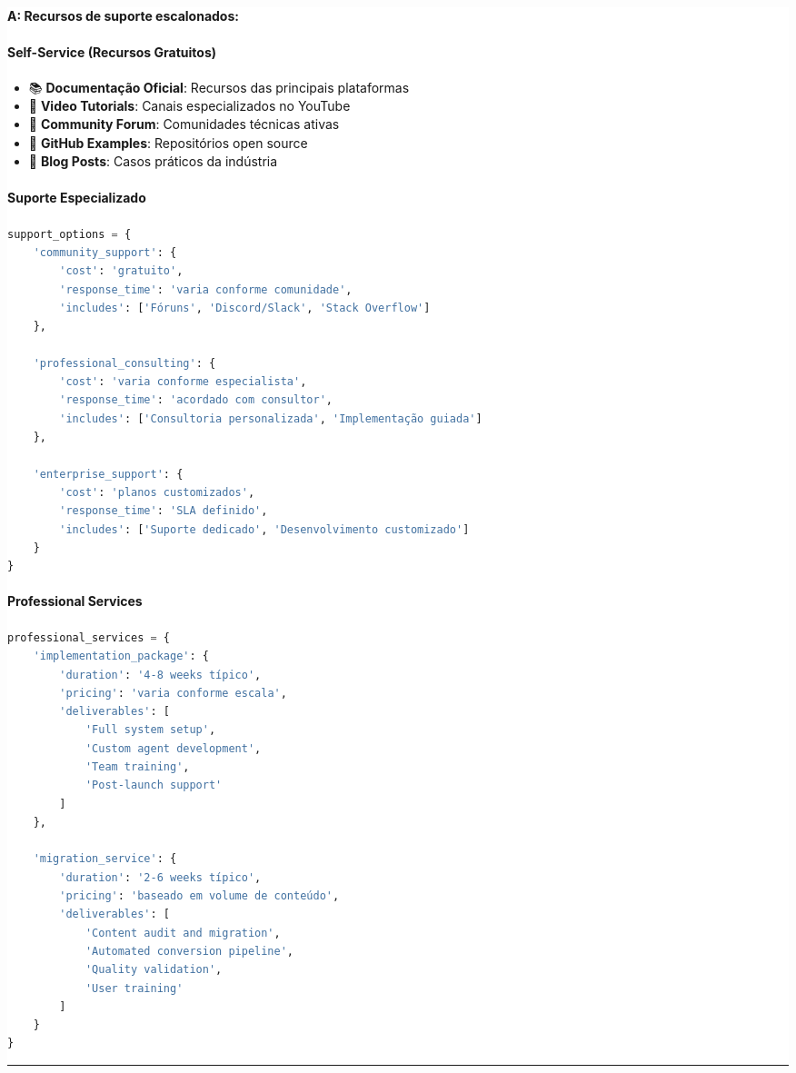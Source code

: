 **A: Recursos de suporte escalonados:**

#### **Self-Service (Recursos Gratuitos)**
- 📚 **Documentação Oficial**: Recursos das principais plataformas
- 🎥 **Video Tutorials**: Canais especializados no YouTube
- 💬 **Community Forum**: Comunidades técnicas ativas
- 📖 **GitHub Examples**: Repositórios open source
- 📝 **Blog Posts**: Casos práticos da indústria

#### **Suporte Especializado**
```python
support_options = {
    'community_support': {
        'cost': 'gratuito',
        'response_time': 'varia conforme comunidade',
        'includes': ['Fóruns', 'Discord/Slack', 'Stack Overflow']
    },
    
    'professional_consulting': {
        'cost': 'varia conforme especialista',
        'response_time': 'acordado com consultor',
        'includes': ['Consultoria personalizada', 'Implementação guiada']
    },
    
    'enterprise_support': {
        'cost': 'planos customizados',
        'response_time': 'SLA definido',
        'includes': ['Suporte dedicado', 'Desenvolvimento customizado']
    }
}
```

#### **Professional Services**
```python
professional_services = {
    'implementation_package': {
        'duration': '4-8 weeks típico',
        'pricing': 'varia conforme escala',
        'deliverables': [
            'Full system setup',
            'Custom agent development', 
            'Team training',
            'Post-launch support'
        ]
    },
    
    'migration_service': {
        'duration': '2-6 weeks típico',
        'pricing': 'baseado em volume de conteúdo',
        'deliverables': [
            'Content audit and migration',
            'Automated conversion pipeline',
            'Quality validation',
            'User training'
        ]
    }
}
```

---